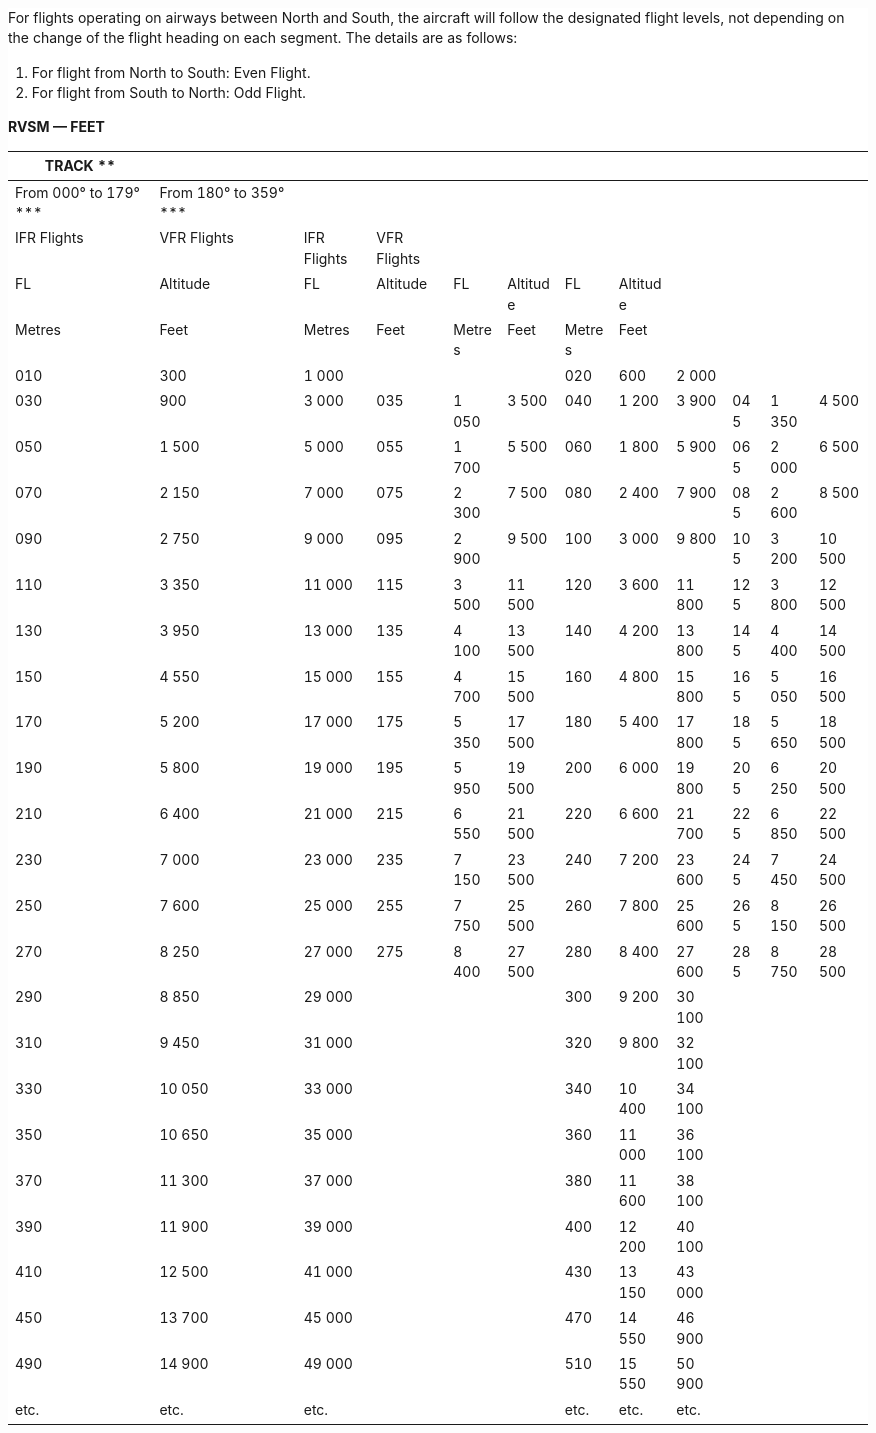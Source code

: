For flights operating on airways between North and South, the aircraft will follow the designated flight levels, not depending on the change of the flight heading on each segment. The details are as follows:

1. For flight from North to South: Even Flight.
2. For flight from South to North: Odd Flight.



**RVSM — FEET**

| TRACK **              |                       |             |             |        |          |        |          |        |      |       |        |
| --------------------- | --------------------- | ----------- | ----------- | ------ | -------- | ------ | -------- | ------ | ---- | ----- | ------ |
| From 000° to 179° *** | From 180° to 359° *** |             |             |        |          |        |          |        |      |       |        |
| IFR Flights           | VFR Flights           | IFR Flights | VFR Flights |        |          |        |          |        |      |       |        |
| FL                    | Altitude              | FL          | Altitude    | FL     | Altitude | FL     | Altitude |        |      |       |        |
| Metres                | Feet                  | Metres      | Feet        | Metres | Feet     | Metres | Feet     |        |      |       |        |
| 010                   | 300                   | 1 000       |             |        |          | 020    | 600      | 2 000  |      |       |        |
| 030                   | 900                   | 3 000       | 035         | 1 050  | 3 500    | 040    | 1 200    | 3 900  | 045  | 1 350 | 4 500  |
| 050                   | 1 500                 | 5 000       | 055         | 1 700  | 5 500    | 060    | 1 800    | 5 900  | 065  | 2 000 | 6 500  |
| 070                   | 2 150                 | 7 000       | 075         | 2 300  | 7 500    | 080    | 2 400    | 7 900  | 085  | 2 600 | 8 500  |
| 090                   | 2 750                 | 9 000       | 095         | 2 900  | 9 500    | 100    | 3 000    | 9 800  | 105  | 3 200 | 10 500 |
| 110                   | 3 350                 | 11 000      | 115         | 3 500  | 11 500   | 120    | 3 600    | 11 800 | 125  | 3 800 | 12 500 |
| 130                   | 3 950                 | 13 000      | 135         | 4 100  | 13 500   | 140    | 4 200    | 13 800 | 145  | 4 400 | 14 500 |
| 150                   | 4 550                 | 15 000      | 155         | 4 700  | 15 500   | 160    | 4 800    | 15 800 | 165  | 5 050 | 16 500 |
| 170                   | 5 200                 | 17 000      | 175         | 5 350  | 17 500   | 180    | 5 400    | 17 800 | 185  | 5 650 | 18 500 |
| 190                   | 5 800                 | 19 000      | 195         | 5 950  | 19 500   | 200    | 6 000    | 19 800 | 205  | 6 250 | 20 500 |
| 210                   | 6 400                 | 21 000      | 215         | 6 550  | 21 500   | 220    | 6 600    | 21 700 | 225  | 6 850 | 22 500 |
| 230                   | 7 000                 | 23 000      | 235         | 7 150  | 23 500   | 240    | 7 200    | 23 600 | 245  | 7 450 | 24 500 |
| 250                   | 7 600                 | 25 000      | 255         | 7 750  | 25 500   | 260    | 7 800    | 25 600 | 265  | 8 150 | 26 500 |
| 270                   | 8 250                 | 27 000      | 275         | 8 400  | 27 500   | 280    | 8 400    | 27 600 | 285  | 8 750 | 28 500 |
| 290                   | 8 850                 | 29 000      |             |        |          | 300    | 9 200    | 30 100 |      |       |        |
| 310                   | 9 450                 | 31 000      |             |        |          | 320    | 9 800    | 32 100 |      |       |        |
| 330                   | 10 050                | 33 000      |             |        |          | 340    | 10 400   | 34 100 |      |       |        |
| 350                   | 10 650                | 35 000      |             |        |          | 360    | 11 000   | 36 100 |      |       |        |
| 370                   | 11 300                | 37 000      |             |        |          | 380    | 11 600   | 38 100 |      |       |        |
| 390                   | 11 900                | 39 000      |             |        |          | 400    | 12 200   | 40 100 |      |       |        |
| 410                   | 12 500                | 41 000      |             |        |          | 430    | 13 150   | 43 000 |      |       |        |
| 450                   | 13 700                | 45 000      |             |        |          | 470    | 14 550   | 46 900 |      |       |        |
| 490                   | 14 900                | 49 000      |             |        |          | 510    | 15 550   | 50 900 |      |       |        |
| etc.                  | etc.                  | etc.        |             |        |          | etc.   | etc.     | etc.   |      |       |        |

